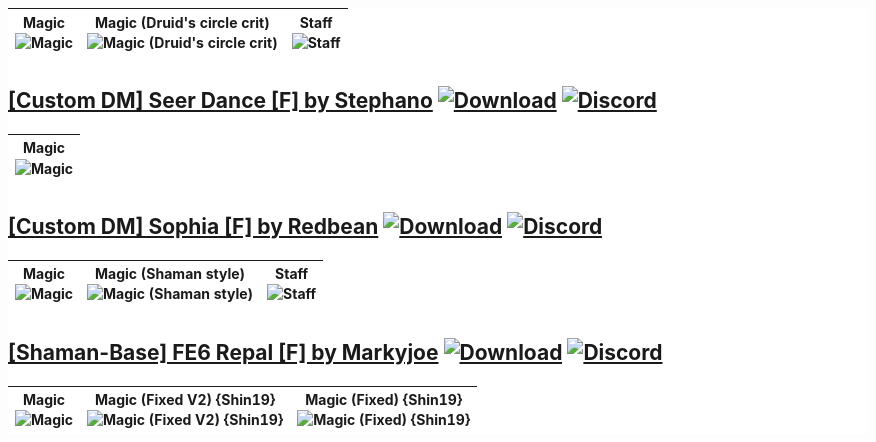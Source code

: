 | <b>Magic</b><br/><img alt="Magic" src="https://raw.githubusercontent.com/Klokinator/FE-Repo/main/Battle%20Animations/Magi%20-%20Dark-Type/%5BCustom%20DM%5D%20Niime%20%5BF%5D%20by%20Dachi/6.%20Magic/Magic.gif"/> | <b>Magic (Druid's circle crit)</b><br/><img alt="Magic (Druid's circle crit)" src="https://raw.githubusercontent.com/Klokinator/FE-Repo/main/Battle%20Animations/Magi%20-%20Dark-Type/%5BCustom%20DM%5D%20Niime%20%5BF%5D%20by%20Dachi/6.%20Magic%20(Druid's%20circle%20crit)/Magic.gif"/> | <b>Staff</b><br/><img alt="Staff" src="https://raw.githubusercontent.com/Klokinator/FE-Repo/main/Battle%20Animations/Magi%20-%20Dark-Type/%5BCustom%20DM%5D%20Niime%20%5BF%5D%20by%20Dachi/7.%20Staff/Staff.gif"/> |
| :---: | :---: | :---: |




## [\[Custom DM\] Seer Dance \[F\] by Stephano](https://github.com/Klokinator/FE-Repo/tree/main/Battle%20Animations/Magi%20-%20Dark-Type/%5BCustom%20DM%5D%20Seer%20Dance%20%5BF%5D%20by%20Stephano) [![Download](https://img.shields.io/badge/Download--red?style=social&logo=github)](https://minhaskamal.github.io/DownGit/#/home?url=https://github.com/Klokinator/FE-Repo/tree/main/Battle%20Animations/Magi%20-%20Dark-Type/%5BCustom%20DM%5D%20Seer%20Dance%20%5BF%5D%20by%20Stephano) [![Discord](https://img.shields.io/badge/Discord--blue?style=social&logo=discord)](https://discord.gg/C7VNGnyTPA)

| <b>Magic</b><br/><img alt="Magic" src="https://raw.githubusercontent.com/Klokinator/FE-Repo/main/Battle%20Animations/Magi%20-%20Dark-Type/%5BCustom%20DM%5D%20Seer%20Dance%20%5BF%5D%20by%20Stephano/6.%20Magic/Magic.gif"/> |
| :---: |




## [\[Custom DM\] Sophia \[F\] by Redbean](https://github.com/Klokinator/FE-Repo/tree/main/Battle%20Animations/Magi%20-%20Dark-Type/%5BCustom%20DM%5D%20Sophia%20%5BF%5D%20by%20Redbean) [![Download](https://img.shields.io/badge/Download--red?style=social&logo=github)](https://minhaskamal.github.io/DownGit/#/home?url=https://github.com/Klokinator/FE-Repo/tree/main/Battle%20Animations/Magi%20-%20Dark-Type/%5BCustom%20DM%5D%20Sophia%20%5BF%5D%20by%20Redbean) [![Discord](https://img.shields.io/badge/Discord--blue?style=social&logo=discord)](https://discord.gg/C7VNGnyTPA)

| <b>Magic</b><br/><img alt="Magic" src="https://raw.githubusercontent.com/Klokinator/FE-Repo/main/Battle%20Animations/Magi%20-%20Dark-Type/%5BCustom%20DM%5D%20Sophia%20%5BF%5D%20by%20Redbean/6.%20Magic/Magic.gif"/> | <b>Magic (Shaman style)</b><br/><img alt="Magic (Shaman style)" src="https://raw.githubusercontent.com/Klokinator/FE-Repo/main/Battle%20Animations/Magi%20-%20Dark-Type/%5BCustom%20DM%5D%20Sophia%20%5BF%5D%20by%20Redbean/6.%20Magic%20(Shaman%20style)/Magic.gif"/> | <b>Staff</b><br/><img alt="Staff" src="https://raw.githubusercontent.com/Klokinator/FE-Repo/main/Battle%20Animations/Magi%20-%20Dark-Type/%5BCustom%20DM%5D%20Sophia%20%5BF%5D%20by%20Redbean/7.%20Staff/Staff.gif"/> |
| :---: | :---: | :---: |




## [\[Shaman-Base\] FE6 Repal \[F\] by Markyjoe](https://github.com/Klokinator/FE-Repo/tree/main/Battle%20Animations/Magi%20-%20Dark-Type/%5BShaman-Base%5D%20FE6%20Repal%20%5BF%5D%20by%20Markyjoe) [![Download](https://img.shields.io/badge/Download--red?style=social&logo=github)](https://minhaskamal.github.io/DownGit/#/home?url=https://github.com/Klokinator/FE-Repo/tree/main/Battle%20Animations/Magi%20-%20Dark-Type/%5BShaman-Base%5D%20FE6%20Repal%20%5BF%5D%20by%20Markyjoe) [![Discord](https://img.shields.io/badge/Discord--blue?style=social&logo=discord)](https://discord.gg/C7VNGnyTPA)

| <b>Magic</b><br/><img alt="Magic" src="https://raw.githubusercontent.com/Klokinator/FE-Repo/main/Battle%20Animations/Magi%20-%20Dark-Type/%5BShaman-Base%5D%20FE6%20Repal%20%5BF%5D%20by%20Markyjoe/6.%20Magic/Magic.gif"/> | <b>Magic (Fixed V2) {Shin19}</b><br/><img alt="Magic (Fixed V2) {Shin19}" src="https://raw.githubusercontent.com/Klokinator/FE-Repo/main/Battle%20Animations/Magi%20-%20Dark-Type/%5BShaman-Base%5D%20FE6%20Repal%20%5BF%5D%20by%20Markyjoe/6.%20Magic%20(Fixed%20V2)%20%7BShin19%7D/Magic.gif"/> | <b>Magic (Fixed) {Shin19}</b><br/><img alt="Magic (Fixed) {Shin19}" src="https://raw.githubusercontent.com/Klokinator/FE-Repo/main/Battle%20Animations/Magi%20-%20Dark-Type/%5BShaman-Base%5D%20FE6%20Repal%20%5BF%5D%20by%20Markyjoe/6.%20Magic%20(Fixed)%20%7BShin19%7D/Magic.gif"/> |
| :---: | :---: | :---: |


